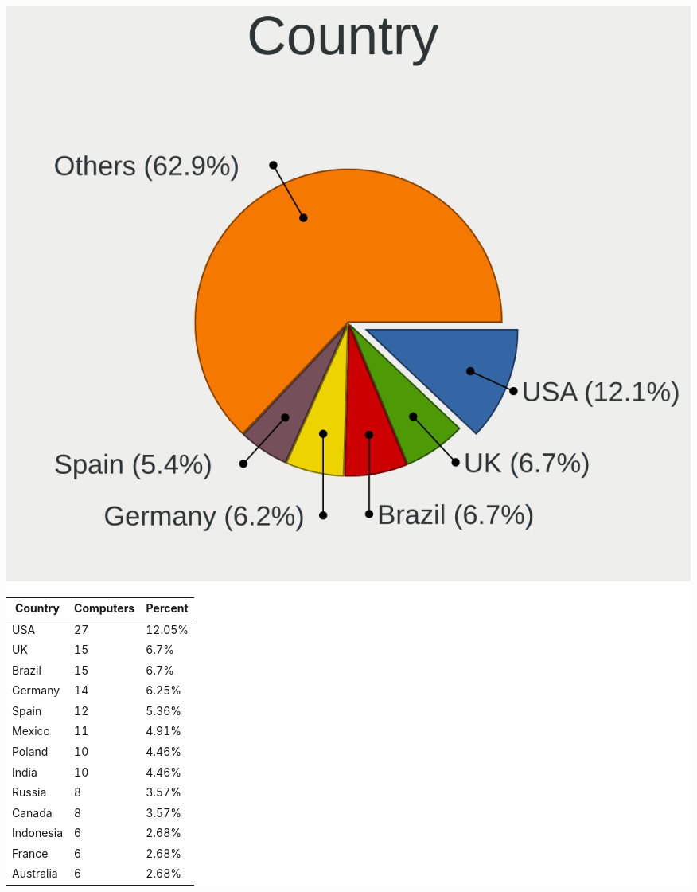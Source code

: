 ![Country](./images/pie_chart/node_location.svg)


| Country      | Computers | Percent |
|--------------|-----------|---------|
| USA          | 27        | 12.05%  |
| UK           | 15        | 6.7%    |
| Brazil       | 15        | 6.7%    |
| Germany      | 14        | 6.25%   |
| Spain        | 12        | 5.36%   |
| Mexico       | 11        | 4.91%   |
| Poland       | 10        | 4.46%   |
| India        | 10        | 4.46%   |
| Russia       | 8         | 3.57%   |
| Canada       | 8         | 3.57%   |
| Indonesia    | 6         | 2.68%   |
| France       | 6         | 2.68%   |
| Australia    | 6         | 2.68%   |